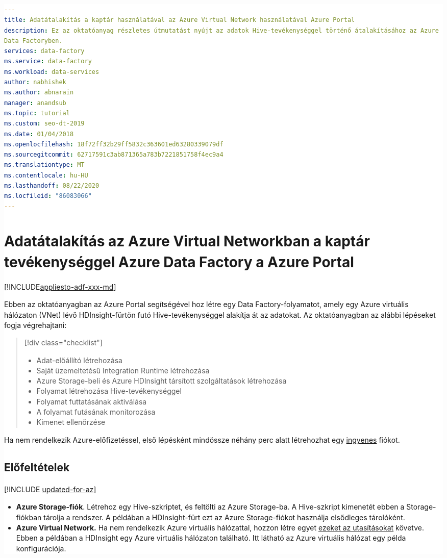 ```yaml
---
title: Adatátalakítás a kaptár használatával az Azure Virtual Network használatával Azure Portal
description: Ez az oktatóanyag részletes útmutatást nyújt az adatok Hive-tevékenységgel történő átalakításához az Azure Data Factoryben.
services: data-factory
ms.service: data-factory
ms.workload: data-services
author: nabhishek
ms.author: abnarain
manager: anandsub
ms.topic: tutorial
ms.custom: seo-dt-2019
ms.date: 01/04/2018
ms.openlocfilehash: 18f72ff32b29ff5832c363601ed63280339079df
ms.sourcegitcommit: 62717591c3ab871365a783b7221851758f4ec9a4
ms.translationtype: MT
ms.contentlocale: hu-HU
ms.lasthandoff: 08/22/2020
ms.locfileid: "86083066"
---
```

# <a name="transform-data-in-azure-virtual-network-using-hive-activity-in-azure-data-factory-using-the-azure-portal"></a>Adatátalakítás az Azure Virtual Networkban a kaptár tevékenységgel Azure Data Factory a Azure Portal

[!INCLUDE[appliesto-adf-xxx-md](includes/appliesto-adf-xxx-md.md)]

Ebben az oktatóanyagban az Azure Portal segítségével hoz létre egy Data Factory-folyamatot, amely egy Azure virtuális hálózaton (VNet) lévő HDInsight-fürtön futó Hive-tevékenységgel alakítja át az adatokat. Az oktatóanyagban az alábbi lépéseket fogja végrehajtani:

> [!div class="checklist"]
> * Adat-előállító létrehozása 
> * Saját üzemeltetésű Integration Runtime létrehozása
> * Azure Storage-beli és Azure HDInsight társított szolgáltatások létrehozása
> * Folyamat létrehozása Hive-tevékenységgel
> * Folyamat futtatásának aktiválása
> * A folyamat futásának monitorozása 
> * Kimenet ellenőrzése

Ha nem rendelkezik Azure-előfizetéssel, első lépésként mindössze néhány perc alatt létrehozhat egy [ingyenes](https://azure.microsoft.com/free/) fiókot.

## <a name="prerequisites"></a>Előfeltételek

[!INCLUDE [updated-for-az](../../includes/updated-for-az.md)]

- **Azure Storage-fiók**. Létrehoz egy Hive-szkriptet, és feltölti az Azure Storage-ba. A Hive-szkript kimenetét ebben a Storage-fiókban tárolja a rendszer. A példában a HDInsight-fürt ezt az Azure Storage-fiókot használja elsődleges tárolóként. 
- **Azure Virtual Network.** Ha nem rendelkezik Azure virtuális hálózattal, hozzon létre egyet [ezeket az utasításokat](../virtual-network/quick-create-portal.md) követve. Ebben a példában a HDInsight egy Azure virtuális hálózaton található. Itt látható az Azure virtuális hálózat egy példa konfigurációja. 
